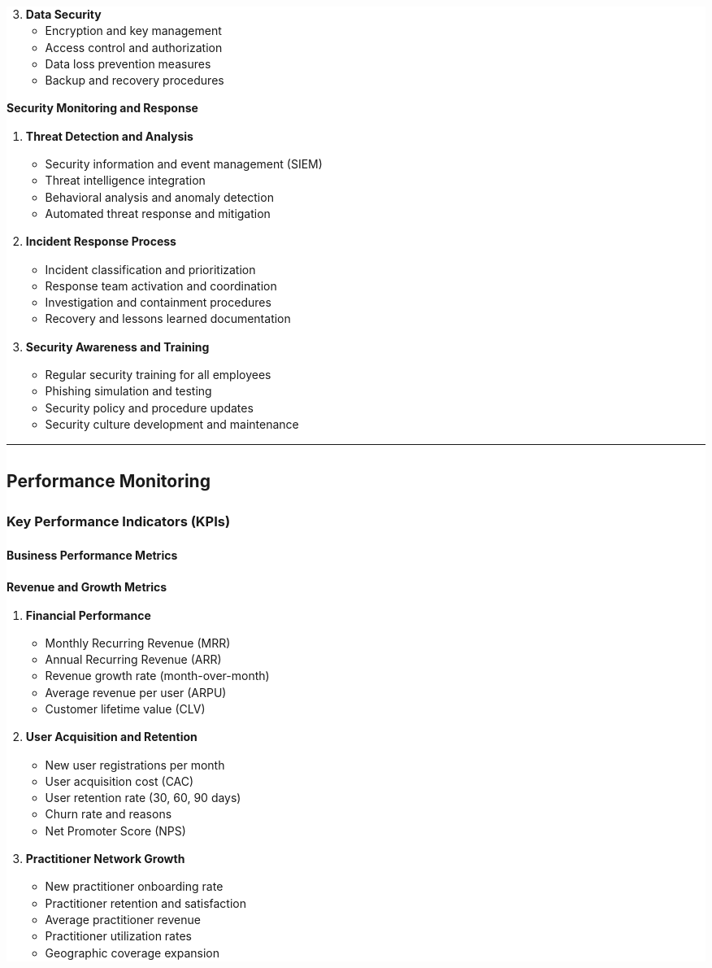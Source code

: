 3. **Data Security**
   - Encryption and key management
   - Access control and authorization
   - Data loss prevention measures
   - Backup and recovery procedures

**Security Monitoring and Response**
1. **Threat Detection and Analysis**
   - Security information and event management (SIEM)
   - Threat intelligence integration
   - Behavioral analysis and anomaly detection
   - Automated threat response and mitigation

2. **Incident Response Process**
   - Incident classification and prioritization
   - Response team activation and coordination
   - Investigation and containment procedures
   - Recovery and lessons learned documentation

3. **Security Awareness and Training**
   - Regular security training for all employees
   - Phishing simulation and testing
   - Security policy and procedure updates
   - Security culture development and maintenance

---

## Performance Monitoring

### Key Performance Indicators (KPIs)

#### Business Performance Metrics
**Revenue and Growth Metrics**
1. **Financial Performance**
   - Monthly Recurring Revenue (MRR)
   - Annual Recurring Revenue (ARR)
   - Revenue growth rate (month-over-month)
   - Average revenue per user (ARPU)
   - Customer lifetime value (CLV)

2. **User Acquisition and Retention**
   - New user registrations per month
   - User acquisition cost (CAC)
   - User retention rate (30, 60, 90 days)
   - Churn rate and reasons
   - Net Promoter Score (NPS)

3. **Practitioner Network Growth**
   - New practitioner onboarding rate
   - Practitioner retention and satisfaction
   - Average practitioner revenue
   - Practitioner utilization rates
   - Geographic coverage expansion
